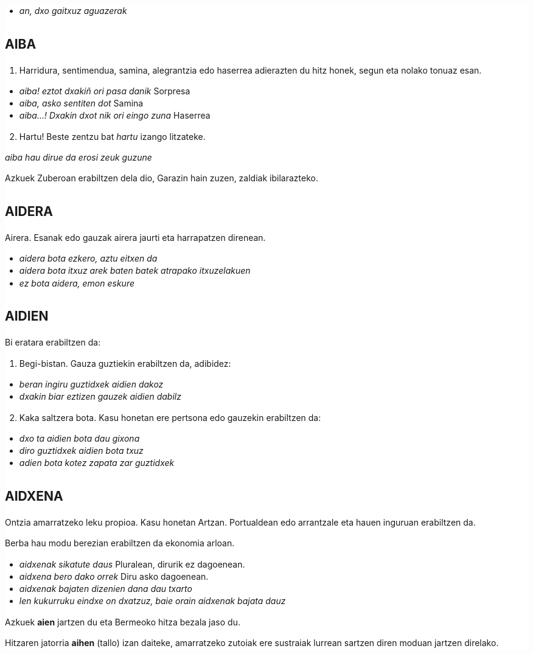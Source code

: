 - *an, dxo gaitxuz aguazerak*

## AIBA ##

1. Harridura, sentimendua, samina, alegrantzia edo haserrea adierazten du hitz honek, segun eta nolako tonuaz esan.

- *aiba! eztot dxakiñ ori pasa danik* Sorpresa
- *aiba, asko sentiten dot* Samina
- *aiba...! Dxakin dxot nik ori eingo zuna* Haserrea

2. Hartu! Beste zentzu bat *hartu* izango litzateke.

*aiba hau dirue da erosi zeuk guzune*

Azkuek Zuberoan erabiltzen dela dio, Garazin hain zuzen, zaldiak ibilarazteko.

## AIDERA ##

Airera. Esanak edo gauzak airera jaurti eta harrapatzen direnean.

- *aidera bota ezkero, aztu eitxen da*
- *aidera bota itxuz arek baten batek atrapako itxuzelakuen*
- *ez bota aidera, emon eskure*

## AIDIEN ##

Bi eratara erabiltzen da:

1. Begi-bistan. Gauza guztiekin erabiltzen da, adibidez:

- *beran ingiru guztidxek aidien dakoz*
- *dxakin biar eztizen gauzek aidien dabilz*

2. Kaka saltzera bota. Kasu honetan ere pertsona edo gauzekin erabiltzen da:

- *dxo ta aidien bota dau gixona*
- *diro guztidxek aidien bota txuz*
- *adien bota kotez zapata zar guztidxek*

## AIDXENA ##

Ontzia amarratzeko leku propioa. Kasu honetan Artzan. Portualdean edo arrantzale eta hauen inguruan erabiltzen da.

Berba hau modu berezian erabiltzen da ekonomia arloan.

- *aidxenak sikatute daus* Pluralean, dirurik ez dagoenean.
- *aidxena bero dako orrek* Diru asko dagoenean.
- *aidxenak bajaten dizenien dana dau txarto*
- *len kukurruku eindxe on dxatzuz, baie orain aidxenak bajata dauz*

Azkuek **aien** jartzen du eta Bermeoko hitza bezala jaso du.

Hitzaren jatorria **aihen** (tallo) izan daiteke, amarratzeko zutoiak ere sustraiak lurrean sartzen diren moduan jartzen direlako.
